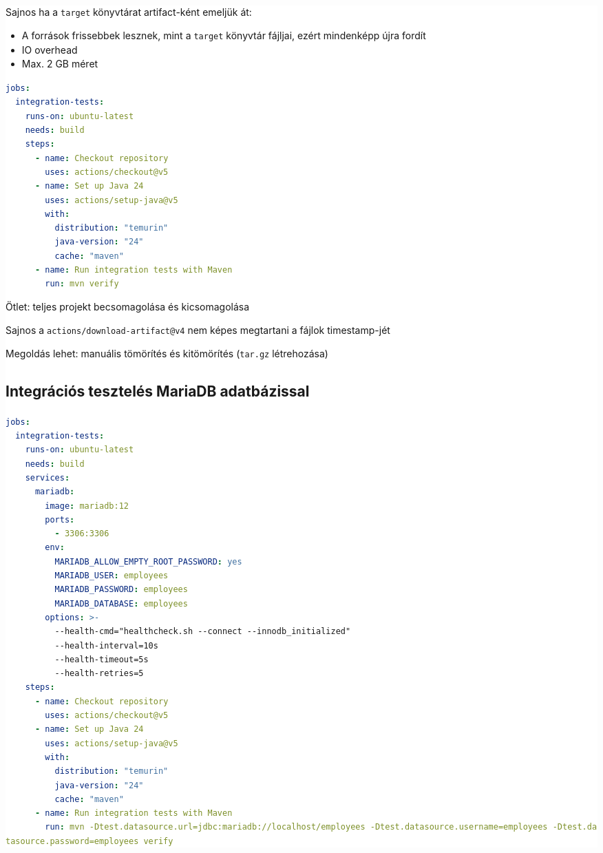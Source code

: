 Sajnos ha a `target` könyvtárat artifact-ként emeljük át:

- A források frissebbek lesznek, mint a `target` könyvtár fájljai, ezért mindenképp
  újra fordít
- IO overhead
- Max. 2 GB méret

```yaml
jobs:
  integration-tests:
    runs-on: ubuntu-latest
    needs: build
    steps:
      - name: Checkout repository
        uses: actions/checkout@v5
      - name: Set up Java 24
        uses: actions/setup-java@v5
        with:
          distribution: "temurin"
          java-version: "24"
          cache: "maven"
      - name: Run integration tests with Maven
        run: mvn verify
```

Ötlet: teljes projekt becsomagolása és kicsomagolása

Sajnos a `actions/download-artifact@v4` nem képes megtartani a fájlok timestamp-jét

Megoldás lehet: manuális tömörítés és kitömörítés (`tar.gz` létrehozása)

## Integrációs tesztelés MariaDB adatbázissal

```yaml
jobs:
  integration-tests:
    runs-on: ubuntu-latest
    needs: build
    services:
      mariadb:
        image: mariadb:12
        ports:
          - 3306:3306
        env:
          MARIADB_ALLOW_EMPTY_ROOT_PASSWORD: yes
          MARIADB_USER: employees
          MARIADB_PASSWORD: employees
          MARIADB_DATABASE: employees
        options: >-
          --health-cmd="healthcheck.sh --connect --innodb_initialized"
          --health-interval=10s
          --health-timeout=5s
          --health-retries=5
    steps:
      - name: Checkout repository
        uses: actions/checkout@v5
      - name: Set up Java 24
        uses: actions/setup-java@v5
        with:
          distribution: "temurin"
          java-version: "24"
          cache: "maven"
      - name: Run integration tests with Maven
        run: mvn -Dtest.datasource.url=jdbc:mariadb://localhost/employees -Dtest.datasource.username=employees -Dtest.datasource.password=employees verify
```

